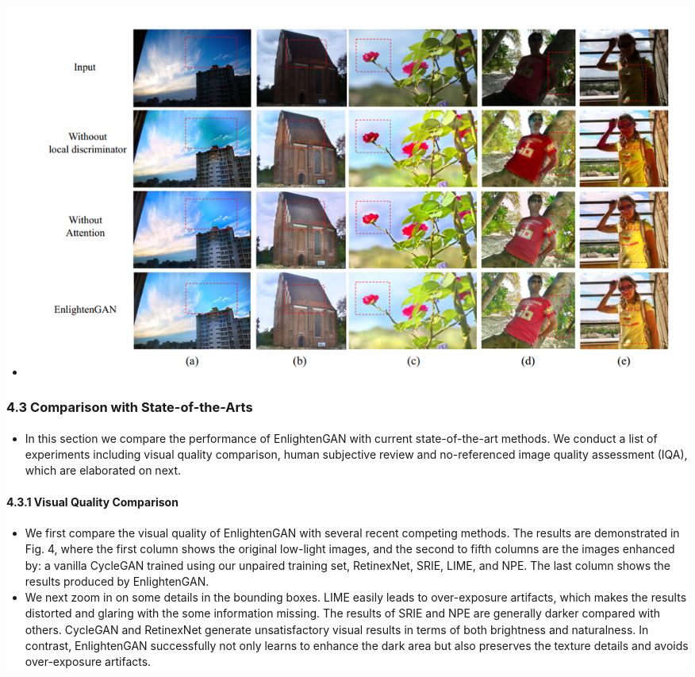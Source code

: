 * <img src="https://raw.githubusercontent.com/TheLissandra1/Nest-of-Lisa/master/ImageLinks_EnlightenGAN/Fig3.png" width="110%">
### 4.3 Comparison with State-of-the-Arts
* In this section we compare the performance of EnlightenGAN with current state-of-the-art methods. We conduct a list of experiments including visual quality comparison, human subjective review and no-referenced image quality assessment (IQA), which are elaborated on next.
#### 4.3.1 Visual Quality Comparison
* We first compare the visual quality of EnlightenGAN with several recent competing methods. The results are demonstrated in Fig. 4, where the first column shows the original low-light images, and the second to fifth columns are the images enhanced by: a vanilla CycleGAN trained using our unpaired training set, RetinexNet, SRIE, LIME, and NPE. The last column shows the results produced by EnlightenGAN.
* We next zoom in on some details in the bounding boxes. LIME easily leads to over-exposure artifacts, which makes the results distorted and glaring with the some information missing. The results of SRIE and NPE are generally darker compared with others. CycleGAN and RetinexNet generate unsatisfactory visual results in terms of both brightness and naturalness. In contrast, EnlightenGAN successfully not only learns to enhance the dark area but also preserves the texture details and avoids over-exposure artifacts.
